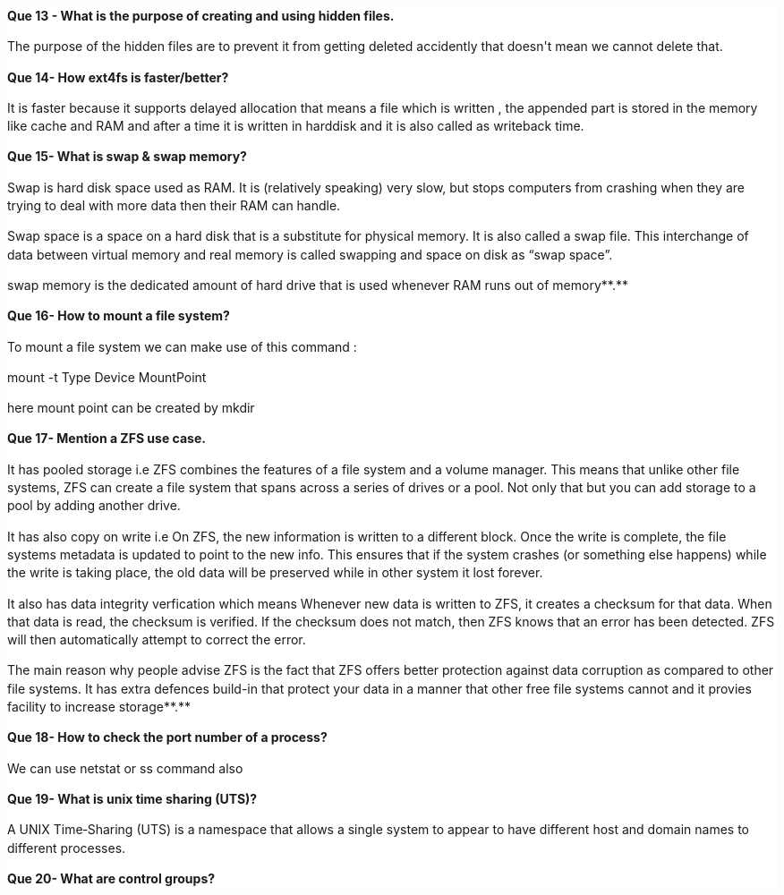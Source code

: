 **Que 13 - What is the purpose of creating and using hidden files.**

The purpose of the hidden files are to prevent it from getting deleted accidently that doesn't mean we cannot delete that.

**Que 14- How ext4fs is faster/better?**

It is faster because it supports delayed allocation that means a file which is written , the appended part is stored in the memory like cache and RAM and after a time it is written in harddisk and it is also called as writeback time.

**Que 15- What is swap & swap memory?**

Swap is hard disk space used as RAM. It is (relatively speaking) very slow, but stops computers from crashing when they are trying to deal with more data then their RAM can handle.

Swap space is a space on a hard disk that is a substitute for physical memory. It is also called a swap file. This interchange of data between virtual memory and real memory is called swapping and space on disk as “swap space”.

swap memory is the dedicated amount of hard drive that is used whenever RAM runs out of memory**.**

**Que 16- How to mount a file system?**

To mount a file system we can make use of this command :

mount -t Type Device MountPoint

here mount point can be created by mkdir

**Que 17- Mention a ZFS use case.**

It has pooled storage i.e ZFS combines the features of a file system and a volume manager. This means that unlike other file systems, ZFS can create a file system that spans across a series of drives or a pool. Not only that but you can add storage to a pool by adding another drive.

It has also copy on write i.e On ZFS, the new information is written to a different block. Once the write is complete, the file systems metadata is updated to point to the new info. This ensures that if the system crashes (or something else happens) while the write is taking place, the old data will be preserved while in other system it lost forever.

It also has data integrity verfication which means Whenever new data is written to ZFS, it creates a checksum for that data. When that data is read, the checksum is verified. If the checksum does not match, then ZFS knows that an error has been detected. ZFS will then automatically attempt to correct the error.

The main reason why people advise ZFS is the fact that ZFS offers better protection against data corruption as compared to other file systems. It has extra defences build-in that protect your data in a manner that other free file systems cannot and it provies facility to increase storage**.**

**Que 18- How to check the port number of a process?**

We can use netstat or ss command also

**Que 19- What is unix time sharing (UTS)?**

A UNIX Time‑Sharing (UTS)  is a namespace that allows a single system to appear to have different host and domain names to different processes.

**Que 20-  What are control groups?**
